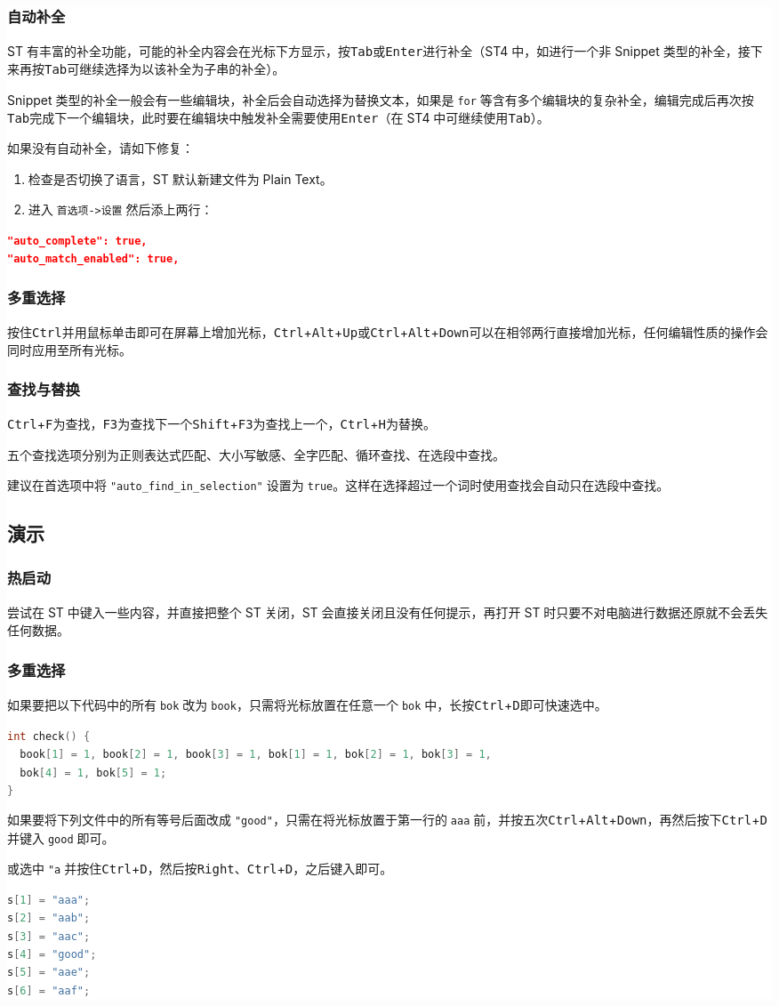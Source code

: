 ### 自动补全

ST 有丰富的补全功能，可能的补全内容会在光标下方显示，按<kbd>Tab</kbd>或<kbd>Enter</kbd>进行补全（ST4 中，如进行一个非 Snippet 类型的补全，接下来再按<kbd>Tab</kbd>可继续选择为以该补全为子串的补全）。

Snippet 类型的补全一般会有一些编辑块，补全后会自动选择为替换文本，如果是 `for` 等含有多个编辑块的复杂补全，编辑完成后再次按<kbd>Tab</kbd>完成下一个编辑块，此时要在编辑块中触发补全需要使用<kbd>Enter</kbd>（在 ST4 中可继续使用<kbd>Tab</kbd>）。

如果没有自动补全，请如下修复：

1.  检查是否切换了语言，ST 默认新建文件为 Plain Text。

2.  进入 `首选项->设置` 然后添上两行：

```JSON
"auto_complete": true,
"auto_match_enabled": true,
```

### 多重选择

按住<kbd>Ctrl</kbd>并用鼠标单击即可在屏幕上增加光标，<kbd>Ctrl</kbd>+<kbd>Alt</kbd>+<kbd>Up</kbd>或<kbd>Ctrl</kbd>+<kbd>Alt</kbd>+<kbd>Down</kbd>可以在相邻两行直接增加光标，任何编辑性质的操作会同时应用至所有光标。

### 查找与替换

<kbd>Ctrl</kbd>+<kbd>F</kbd>为查找，<kbd>F3</kbd>为查找下一个<kbd>Shift</kbd>+<kbd>F3</kbd>为查找上一个，<kbd>Ctrl</kbd>+<kbd>H</kbd>为替换。

五个查找选项分别为正则表达式匹配、大小写敏感、全字匹配、循环查找、在选段中查找。

建议在首选项中将 `"auto_find_in_selection"` 设置为 `true`。这样在选择超过一个词时使用查找会自动只在选段中查找。

## 演示

### 热启动

尝试在 ST 中键入一些内容，并直接把整个 ST 关闭，ST 会直接关闭且没有任何提示，再打开 ST 时只要不对电脑进行数据还原就不会丢失任何数据。

### 多重选择

如果要把以下代码中的所有 `bok` 改为 `book`，只需将光标放置在任意一个 `bok` 中，长按<kbd>Ctrl</kbd>+<kbd>D</kbd>即可快速选中。

```C++
int check() {
  book[1] = 1, book[2] = 1, book[3] = 1, bok[1] = 1, bok[2] = 1, bok[3] = 1,
  bok[4] = 1, bok[5] = 1;
}
```

如果要将下列文件中的所有等号后面改成 `"good"`，只需在将光标放置于第一行的 `aaa` 前，并按五次<kbd>Ctrl</kbd>+<kbd>Alt</kbd>+<kbd>Down</kbd>，再然后按下<kbd>Ctrl</kbd>+<kbd>D</kbd>并键入 `good` 即可。

或选中 `"a` 并按住<kbd>Ctrl</kbd>+<kbd>D</kbd>，然后按<kbd>Right</kbd>、<kbd>Ctrl</kbd>+<kbd>D</kbd>，之后键入即可。

```C++
s[1] = "aaa";
s[2] = "aab";
s[3] = "aac";
s[4] = "good";
s[5] = "aae";
s[6] = "aaf";
```


[^ref1]: [NOI Linux 2.0 发布](https://www.noi.cn/gynoi/jsgz/2021-07-16/732450.shtml)
[^ref2]: [Sublime Text 4 发布](https://www.sublimetext.com/blog/articles/sublime-text-4)
[^ref3]: [便捷清新的文本编辑器 sublime](https://www.luogu.com.cn/blog/acking/sublime)
[^ref4]: [Sublime Text Git 集成](https://www.sublimetext.com/docs/git_integration.html)